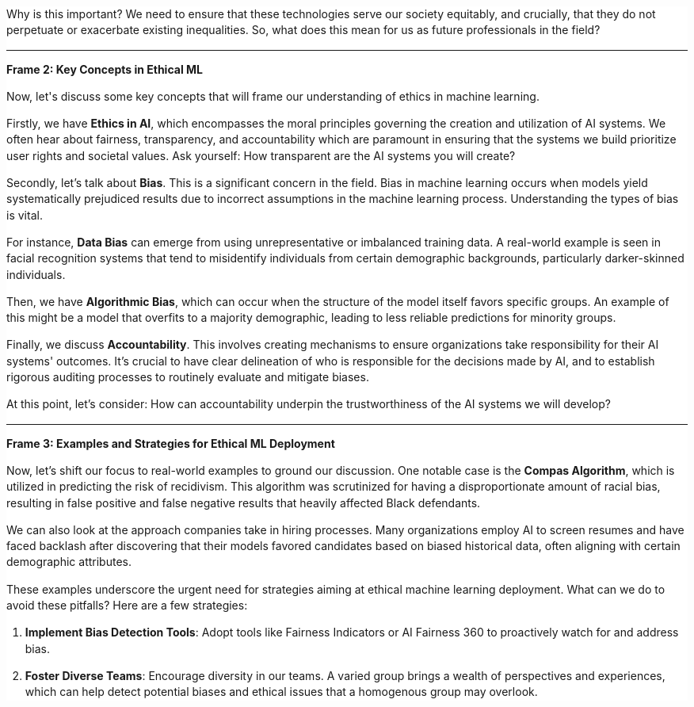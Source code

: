 Why is this important? We need to ensure that these technologies serve our society equitably, and crucially, that they do not perpetuate or exacerbate existing inequalities. So, what does this mean for us as future professionals in the field?

---

**Frame 2: Key Concepts in Ethical ML**

Now, let's discuss some key concepts that will frame our understanding of ethics in machine learning. 

Firstly, we have **Ethics in AI**, which encompasses the moral principles governing the creation and utilization of AI systems. We often hear about fairness, transparency, and accountability which are paramount in ensuring that the systems we build prioritize user rights and societal values. Ask yourself: How transparent are the AI systems you will create? 

Secondly, let’s talk about **Bias**. This is a significant concern in the field. Bias in machine learning occurs when models yield systematically prejudiced results due to incorrect assumptions in the machine learning process. Understanding the types of bias is vital. 

For instance, **Data Bias** can emerge from using unrepresentative or imbalanced training data. A real-world example is seen in facial recognition systems that tend to misidentify individuals from certain demographic backgrounds, particularly darker-skinned individuals. 

Then, we have **Algorithmic Bias**, which can occur when the structure of the model itself favors specific groups. An example of this might be a model that overfits to a majority demographic, leading to less reliable predictions for minority groups.

Finally, we discuss **Accountability**. This involves creating mechanisms to ensure organizations take responsibility for their AI systems' outcomes. It’s crucial to have clear delineation of who is responsible for the decisions made by AI, and to establish rigorous auditing processes to routinely evaluate and mitigate biases. 

At this point, let’s consider: How can accountability underpin the trustworthiness of the AI systems we will develop?

---

**Frame 3: Examples and Strategies for Ethical ML Deployment**

Now, let’s shift our focus to real-world examples to ground our discussion. One notable case is the **Compas Algorithm**, which is utilized in predicting the risk of recidivism. This algorithm was scrutinized for having a disproportionate amount of racial bias, resulting in false positive and false negative results that heavily affected Black defendants. 

We can also look at the approach companies take in hiring processes. Many organizations employ AI to screen resumes and have faced backlash after discovering that their models favored candidates based on biased historical data, often aligning with certain demographic attributes. 

These examples underscore the urgent need for strategies aiming at ethical machine learning deployment. What can we do to avoid these pitfalls? Here are a few strategies:

1. **Implement Bias Detection Tools**: Adopt tools like Fairness Indicators or AI Fairness 360 to proactively watch for and address bias.

2. **Foster Diverse Teams**: Encourage diversity in our teams. A varied group brings a wealth of perspectives and experiences, which can help detect potential biases and ethical issues that a homogenous group may overlook.
